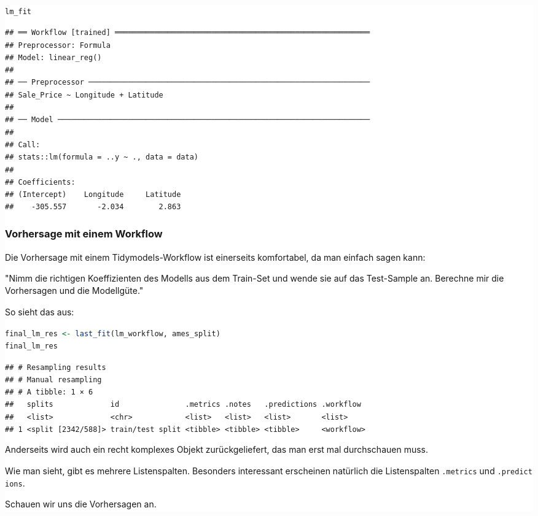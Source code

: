 ```r
lm_fit
```

```
## ══ Workflow [trained] ══════════════════════════════════════════════════════════
## Preprocessor: Formula
## Model: linear_reg()
## 
## ── Preprocessor ────────────────────────────────────────────────────────────────
## Sale_Price ~ Longitude + Latitude
## 
## ── Model ───────────────────────────────────────────────────────────────────────
## 
## Call:
## stats::lm(formula = ..y ~ ., data = data)
## 
## Coefficients:
## (Intercept)    Longitude     Latitude  
##    -305.557       -2.034        2.863
```


### Vorhersage mit einem Workflow

Die Vorhersage mit einem Tidymodels-Workflow ist einerseits komfortabel,
da man einfach sagen kann:

"Nimm die richtigen Koeffizienten des Modells aus dem Train-Set
und wende sie auf das Test-Sample an. Berechne mir
die Vorhersagen und die Modellgüte."

So sieht das aus:


```r
final_lm_res <- last_fit(lm_workflow, ames_split)
final_lm_res
```

```
## # Resampling results
## # Manual resampling 
## # A tibble: 1 × 6
##   splits             id               .metrics .notes   .predictions .workflow 
##   <list>             <chr>            <list>   <list>   <list>       <list>    
## 1 <split [2342/588]> train/test split <tibble> <tibble> <tibble>     <workflow>
```

Anderseits wird auch ein recht komplexes Objekt zurückgeliefert,
das man erst mal durchschauen muss.

Wie man sieht, gibt es mehrere Listenspalten.
Besonders interessant erscheinen natürlich die Listenspalten `.metrics` und `.predictions`.

Schauen wir uns die Vorhersagen an.

